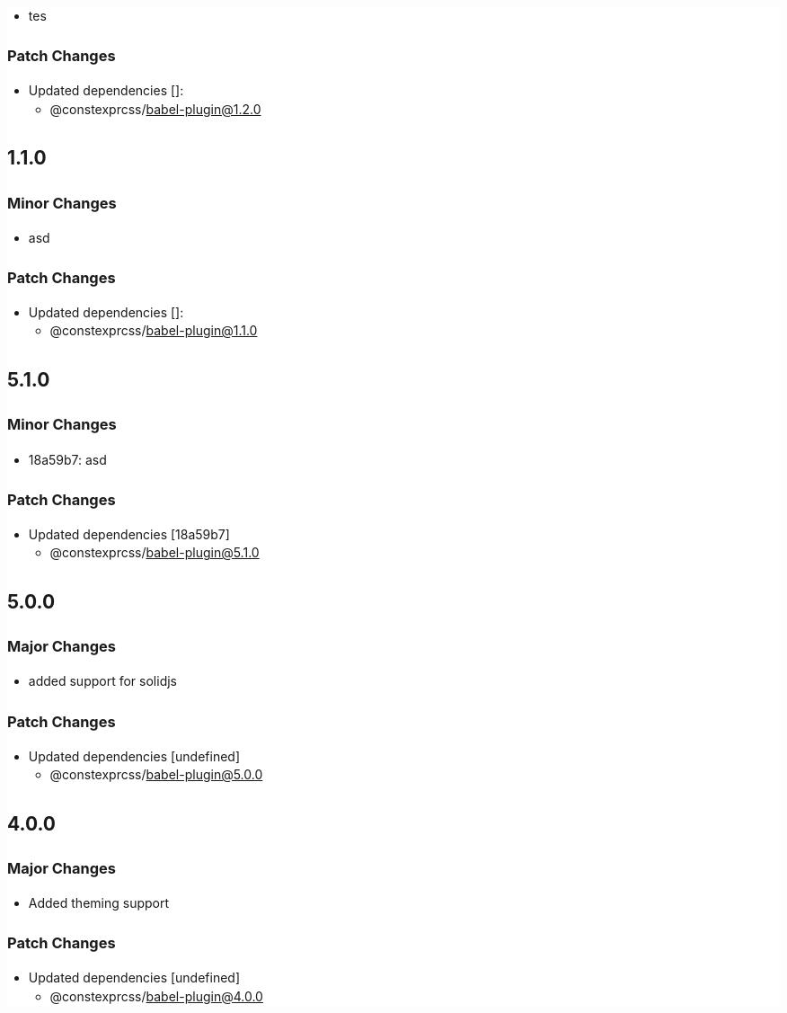 - tes

### Patch Changes

- Updated dependencies []:
  - @constexprcss/babel-plugin@1.2.0

## 1.1.0

### Minor Changes

- asd

### Patch Changes

- Updated dependencies []:
  - @constexprcss/babel-plugin@1.1.0

## 5.1.0

### Minor Changes

- 18a59b7: asd

### Patch Changes

- Updated dependencies [18a59b7]
  - @constexprcss/babel-plugin@5.1.0

## 5.0.0

### Major Changes

- added support for solidjs

### Patch Changes

- Updated dependencies [undefined]
  - @constexprcss/babel-plugin@5.0.0

## 4.0.0

### Major Changes

- Added theming support

### Patch Changes

- Updated dependencies [undefined]
  - @constexprcss/babel-plugin@4.0.0
